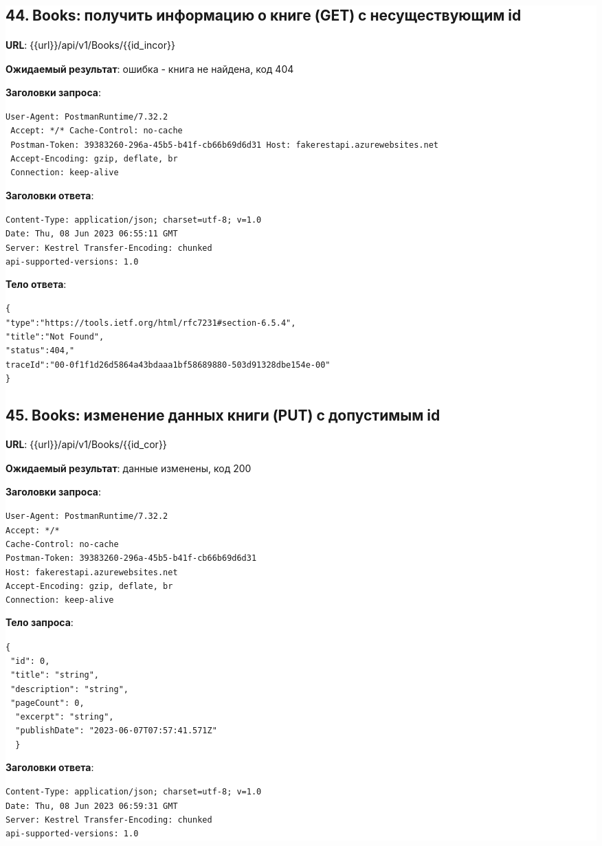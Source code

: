 ```
```

## 44. Books: получить информацию о книге (GET) с несуществующим id
**URL**: {{url}}/api/v1/Books/{{id_incor}}

**Ожидаемый результат**: ошибка - книга не найдена, код 404

**Заголовки запроса**: 
```
User-Agent: PostmanRuntime/7.32.2
 Accept: */* Cache-Control: no-cache 
 Postman-Token: 39383260-296a-45b5-b41f-cb66b69d6d31 Host: fakerestapi.azurewebsites.net 
 Accept-Encoding: gzip, deflate, br 
 Connection: keep-alive
 ```
**Заголовки ответа**: 
```
Content-Type: application/json; charset=utf-8; v=1.0 
Date: Thu, 08 Jun 2023 06:55:11 GMT 
Server: Kestrel Transfer-Encoding: chunked 
api-supported-versions: 1.0
```
**Тело ответа**: 
```
{
"type":"https://tools.ietf.org/html/rfc7231#section-6.5.4",
"title":"Not Found",
"status":404,"
traceId":"00-0f1f1d26d5864a43bdaaa1bf58689880-503d91328dbe154e-00"
}
```
 
## 45. Books: изменение данных книги (PUT) с допустимым id
**URL**: {{url}}/api/v1/Books/{{id_cor}}

**Ожидаемый результат**: данные изменены, код 200

**Заголовки запроса**: 
```
User-Agent: PostmanRuntime/7.32.2 
Accept: */* 
Cache-Control: no-cache 
Postman-Token: 39383260-296a-45b5-b41f-cb66b69d6d31 
Host: fakerestapi.azurewebsites.net 
Accept-Encoding: gzip, deflate, br 
Connection: keep-alive
```
**Тело запроса**: 
```
{
 "id": 0, 
 "title": "string", 
 "description": "string", 
 "pageCount": 0,
  "excerpt": "string", 
  "publishDate": "2023-06-07T07:57:41.571Z" 
  }
  ```
**Заголовки ответа**: 
```
Content-Type: application/json; charset=utf-8; v=1.0 
Date: Thu, 08 Jun 2023 06:59:31 GMT 
Server: Kestrel Transfer-Encoding: chunked 
api-supported-versions: 1.0
```